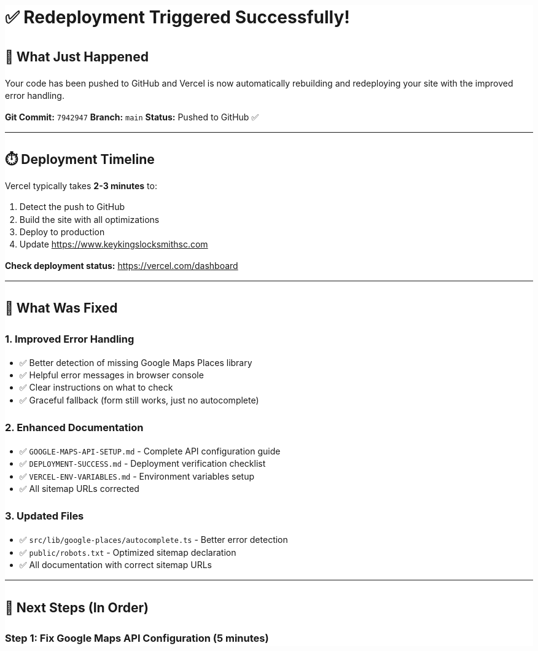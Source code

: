 # ✅ Redeployment Triggered Successfully!

## 🚀 What Just Happened

Your code has been pushed to GitHub and Vercel is now automatically rebuilding and redeploying your site with the improved error handling.

**Git Commit:** `7942947`
**Branch:** `main`
**Status:** Pushed to GitHub ✅

---

## ⏱️ Deployment Timeline

Vercel typically takes **2-3 minutes** to:
1. Detect the push to GitHub
2. Build the site with all optimizations
3. Deploy to production
4. Update https://www.keykingslocksmithsc.com

**Check deployment status:** https://vercel.com/dashboard

---

## 🔧 What Was Fixed

### 1. Improved Error Handling
- ✅ Better detection of missing Google Maps Places library
- ✅ Helpful error messages in browser console
- ✅ Clear instructions on what to check
- ✅ Graceful fallback (form still works, just no autocomplete)

### 2. Enhanced Documentation
- ✅ `GOOGLE-MAPS-API-SETUP.md` - Complete API configuration guide
- ✅ `DEPLOYMENT-SUCCESS.md` - Deployment verification checklist
- ✅ `VERCEL-ENV-VARIABLES.md` - Environment variables setup
- ✅ All sitemap URLs corrected

### 3. Updated Files
- ✅ `src/lib/google-places/autocomplete.ts` - Better error detection
- ✅ `public/robots.txt` - Optimized sitemap declaration
- ✅ All documentation with correct sitemap URLs

---

## 🎯 Next Steps (In Order)

### Step 1: Fix Google Maps API Configuration (5 minutes)
